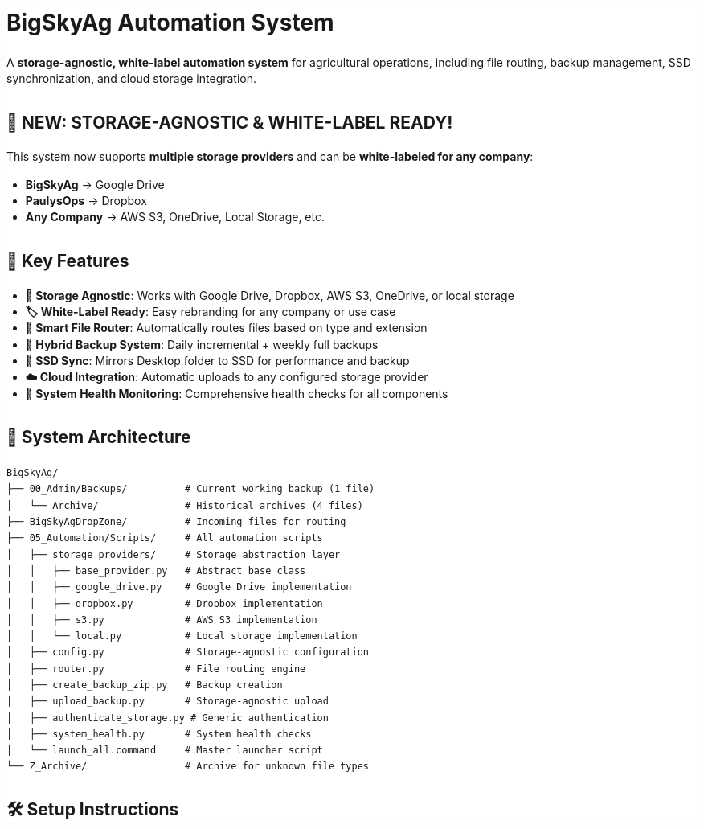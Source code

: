 # BigSkyAg Automation System

A **storage-agnostic, white-label automation system** for agricultural operations, including file routing, backup management, SSD synchronization, and cloud storage integration.

## 🚀 **NEW: STORAGE-AGNOSTIC & WHITE-LABEL READY!**

This system now supports **multiple storage providers** and can be **white-labeled for any company**:

- **BigSkyAg** → Google Drive
- **PaulysOps** → Dropbox  
- **Any Company** → AWS S3, OneDrive, Local Storage, etc.

## 🌟 **Key Features**

- **🔌 Storage Agnostic**: Works with Google Drive, Dropbox, AWS S3, OneDrive, or local storage
- **🏷️ White-Label Ready**: Easy rebranding for any company or use case
- **📁 Smart File Router**: Automatically routes files based on type and extension
- **💾 Hybrid Backup System**: Daily incremental + weekly full backups
- **🔄 SSD Sync**: Mirrors Desktop folder to SSD for performance and backup
- **☁️ Cloud Integration**: Automatic uploads to any configured storage provider
- **🏥 System Health Monitoring**: Comprehensive health checks for all components

## 📁 **System Architecture**

```
BigSkyAg/
├── 00_Admin/Backups/          # Current working backup (1 file)
│   └── Archive/               # Historical archives (4 files)
├── BigSkyAgDropZone/          # Incoming files for routing
├── 05_Automation/Scripts/     # All automation scripts
│   ├── storage_providers/     # Storage abstraction layer
│   │   ├── base_provider.py   # Abstract base class
│   │   ├── google_drive.py    # Google Drive implementation
│   │   ├── dropbox.py         # Dropbox implementation
│   │   ├── s3.py              # AWS S3 implementation
│   │   └── local.py           # Local storage implementation
│   ├── config.py              # Storage-agnostic configuration
│   ├── router.py              # File routing engine
│   ├── create_backup_zip.py   # Backup creation
│   ├── upload_backup.py       # Storage-agnostic upload
│   ├── authenticate_storage.py # Generic authentication
│   ├── system_health.py       # System health checks
│   └── launch_all.command     # Master launcher script
└── Z_Archive/                 # Archive for unknown file types
```

## 🛠️ **Setup Instructions**
